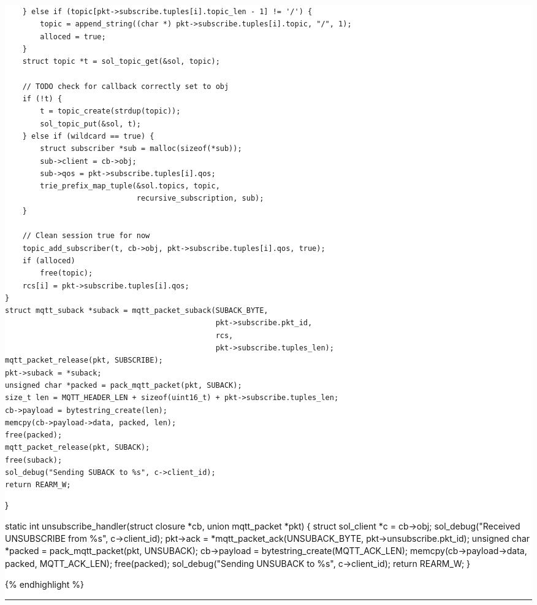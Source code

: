         } else if (topic[pkt->subscribe.tuples[i].topic_len - 1] != '/') {
            topic = append_string((char *) pkt->subscribe.tuples[i].topic, "/", 1);
            alloced = true;
        }
        struct topic *t = sol_topic_get(&sol, topic);

        // TODO check for callback correctly set to obj
        if (!t) {
            t = topic_create(strdup(topic));
            sol_topic_put(&sol, t);
        } else if (wildcard == true) {
            struct subscriber *sub = malloc(sizeof(*sub));
            sub->client = cb->obj;
            sub->qos = pkt->subscribe.tuples[i].qos;
            trie_prefix_map_tuple(&sol.topics, topic,
                                  recursive_subscription, sub);
        }

        // Clean session true for now
        topic_add_subscriber(t, cb->obj, pkt->subscribe.tuples[i].qos, true);
        if (alloced)
            free(topic);
        rcs[i] = pkt->subscribe.tuples[i].qos;
    }
    struct mqtt_suback *suback = mqtt_packet_suback(SUBACK_BYTE,
                                                    pkt->subscribe.pkt_id,
                                                    rcs,
                                                    pkt->subscribe.tuples_len);
    mqtt_packet_release(pkt, SUBSCRIBE);
    pkt->suback = *suback;
    unsigned char *packed = pack_mqtt_packet(pkt, SUBACK);
    size_t len = MQTT_HEADER_LEN + sizeof(uint16_t) + pkt->subscribe.tuples_len;
    cb->payload = bytestring_create(len);
    memcpy(cb->payload->data, packed, len);
    free(packed);
    mqtt_packet_release(pkt, SUBACK);
    free(suback);
    sol_debug("Sending SUBACK to %s", c->client_id);
    return REARM_W;
}

static int unsubscribe_handler(struct closure *cb, union mqtt_packet *pkt) {
    struct sol_client *c = cb->obj;
    sol_debug("Received UNSUBSCRIBE from %s", c->client_id);
    pkt->ack = *mqtt_packet_ack(UNSUBACK_BYTE, pkt->unsubscribe.pkt_id);
    unsigned char *packed = pack_mqtt_packet(pkt, UNSUBACK);
    cb->payload = bytestring_create(MQTT_ACK_LEN);
    memcpy(cb->payload->data, packed, MQTT_ACK_LEN);
    free(packed);
    sol_debug("Sending UNSUBACK to %s", c->client_id);
    return REARM_W;
}

{% endhighlight %}
<hr>
